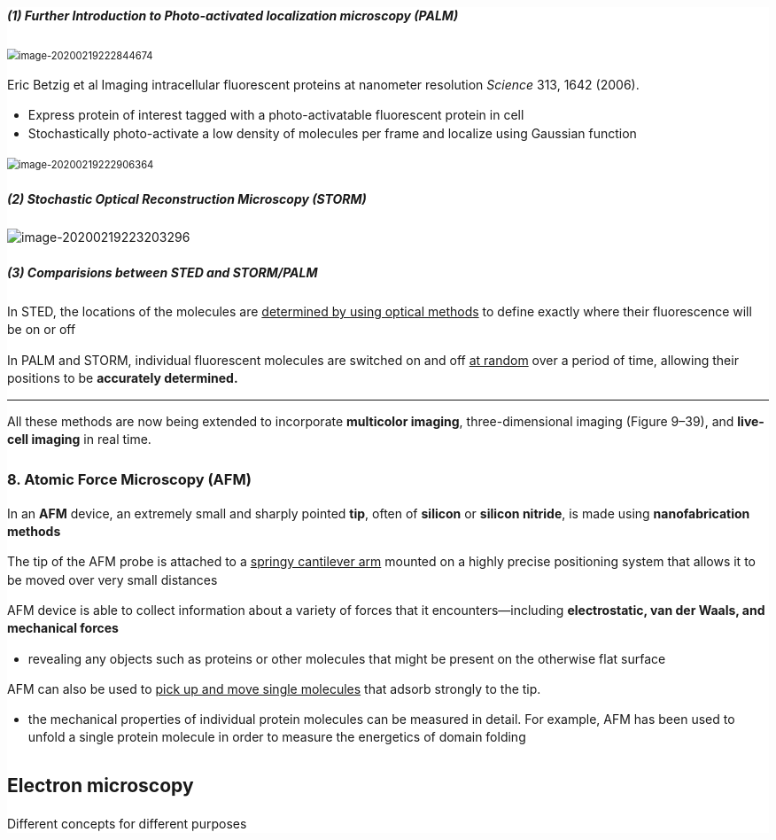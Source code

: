 ##### (1) Further Introduction to Photo-activated localization microscopy (PALM)

<img src="https://20190531-1259353497.cos.ap-guangzhou.myqcloud.com/Cell%20Biology/image-20200219222844674.png" alt="image-20200219222844674" style="zoom:80%;" />

Eric Betzig et al Imaging intracellular fluorescent proteins at nanometer resolution *Science* 313, 1642 (2006).

+ Express protein of interest tagged with a photo-activatable fluorescent protein in cell
+ Stochastically photo-activate a low density of molecules per frame and localize using Gaussian function

<img src="https://20190531-1259353497.cos.ap-guangzhou.myqcloud.com/Cell%20Biology/image-20200219222906364.png" alt="image-20200219222906364" style="zoom:80%;" />

##### (2) Stochastic Optical Reconstruction Microscopy (STORM)

![image-20200219223203296](https://20190531-1259353497.cos.ap-guangzhou.myqcloud.com/Cell%20Biology/image-20200219223203296.png)

##### (3) Comparisions between STED and STORM/PALM

In STED, the locations of the molecules are <u>determined by using optical methods</u> to define exactly where their fluorescence will be on or off

In PALM and STORM, individual fluorescent molecules are switched on and off <u>at random</u> over a period of time, allowing their positions to be **accurately determined.** 

---

All these methods are now being extended to incorporate **multicolor  imaging**, three-dimensional imaging (Figure 9–39), and **live-cell imaging** in real  time.

### 8. Atomic Force Microscopy (AFM)

In an **AFM** device,  an extremely small and sharply pointed **tip**, often of **silicon** or **silicon nitride**, is  made using **nanofabrication methods**

The tip of the AFM probe is attached to a <u>springy cantilever arm</u> mounted  on a highly precise positioning system that allows it to be moved over very small  distances

AFM device is  able to collect information about a variety of forces that it encounters—including  **electrostatic, van der Waals, and mechanical forces**

+ revealing any objects such as proteins or other molecules  that might be present on the otherwise flat surface

AFM can also be used to <u>pick up  and move single molecules</u> that adsorb strongly to the tip.

+ the mechanical properties of individual protein molecules can be measured in  detail. For example, AFM has been used to unfold a single protein molecule in  order to measure the energetics of domain folding

## Electron microscopy

Different concepts for different purposes
